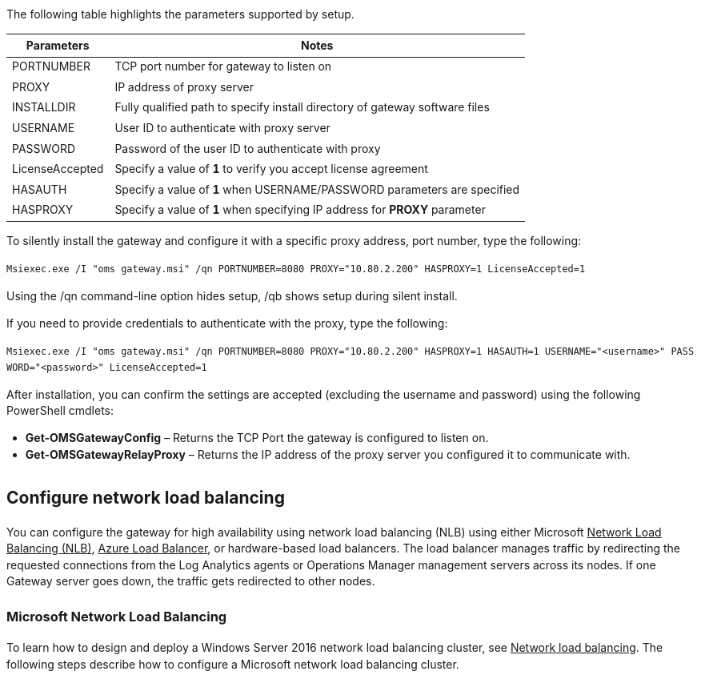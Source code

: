 The following table highlights the parameters supported by setup.

|Parameters| Notes|
|----------|------| 
|PORTNUMBER | TCP port number for gateway to listen on |
|PROXY | IP address of proxy server |
|INSTALLDIR | Fully qualified path to specify install directory of gateway software files |
|USERNAME | User ID to authenticate with proxy server |
|PASSWORD | Password of the user ID to authenticate with proxy |
|LicenseAccepted | Specify a value of **1** to verify you accept license agreement |
|HASAUTH | Specify a value of **1** when USERNAME/PASSWORD parameters are specified |
|HASPROXY | Specify a value of **1** when specifying IP address for **PROXY** parameter |

To silently install the gateway and configure it with a specific proxy address, port number, type the following:

```dos
Msiexec.exe /I "oms gateway.msi" /qn PORTNUMBER=8080 PROXY="10.80.2.200" HASPROXY=1 LicenseAccepted=1 
```

Using the /qn command-line option hides setup, /qb shows setup during silent install.  

If you need to provide credentials to authenticate with the proxy, type the following:

```dos
Msiexec.exe /I "oms gateway.msi" /qn PORTNUMBER=8080 PROXY="10.80.2.200" HASPROXY=1 HASAUTH=1 USERNAME="<username>" PASSWORD="<password>" LicenseAccepted=1 
```

After installation, you can confirm the settings are accepted (excluding the username and password) using the following PowerShell cmdlets:

- **Get-OMSGatewayConfig** – Returns the TCP Port the gateway is configured to listen on.
- **Get-OMSGatewayRelayProxy** – Returns the IP address of the proxy server you configured it to communicate with.

## Configure network load balancing

You can configure the gateway for high availability using network load balancing (NLB) using either Microsoft [Network Load Balancing (NLB)](/windows-server/networking/technologies/network-load-balancing), [Azure Load Balancer](../../load-balancer/load-balancer-overview.md), or hardware-based load balancers. The load balancer manages traffic by redirecting the requested connections from the Log Analytics agents or Operations Manager management servers across its nodes. If one Gateway server goes down, the traffic gets redirected to other nodes.

### Microsoft Network Load Balancing

To learn how to design and deploy a Windows Server 2016 network load balancing cluster, see [Network load balancing](/windows-server/networking/technologies/network-load-balancing). The following steps describe how to configure a Microsoft network load balancing cluster.  

